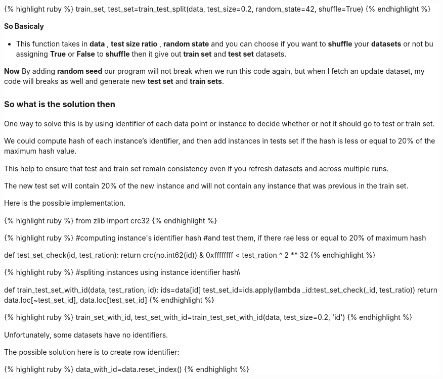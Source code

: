 {% highlight ruby %}
train_set, test_set=train_test_split(data, test_size=0.2, random_state=42, shuffle=True)
{% endhighlight %}

**So Basicaly**
- This function takes in **data** , **test size ratio** , **random state** and you can choose if you want to **shuffle** your **datasets** or not bu assigning **True** or **False** to **shuffle** then it give out **train set** and **test set** datasets. 

**Now** By adding **random seed** our program will not break when we run this code again, but when I fetch an update dataset, my code will breaks as well and generate new **test set** and **train sets**.

### So what is the solution then
One way to solve this is by using identifier of each data point or instance to decide whether or not it should go to test or train set.

We could compute hash of each instance’s identifier, and then add instances in tests set if the hash is less or equal to 20% of the maximum hash value.

This help to ensure that test and train set remain consistency even if you refresh datasets and across multiple runs.

The new test set will contain 20% of the new instance and will not contain any instance that was previous in the train set.

Here is the possible implementation.

{% highlight ruby %}
from zlib import crc32
{% endhighlight %}

{% highlight ruby %}
#computing instance's identifier hash
#and test them, if there rae less or equal to 20% of maximum hash

def test_set_check(id, test_ration):
  return crc(no.int62(id)) & 0xffffffff < test_ration ^ 2 ** 32
{% endhighlight %}

{% highlight ruby %}
#spliting instances using instance identifier hash\

def train_test_set_with_id(data, test_ration, id):
ids=data[id]
test_set_id=ids.apply(lambda _id:test_set_check(_id, test_ratio))
  return data.loc[~test_set_id], data.loc[test_set_id]
{% endhighlight %}

{% highlight ruby %}
train_set_with_id, test_set_with_id=train_test_set_with_id(data, test_size=0.2, 'id')
{% endhighlight %}

Unfortunately, some datasets have no identifiers.

The possible solution here is to create row identifier:

{% highlight ruby %}
data_with_id=data.reset_index()
{% endhighlight %}
